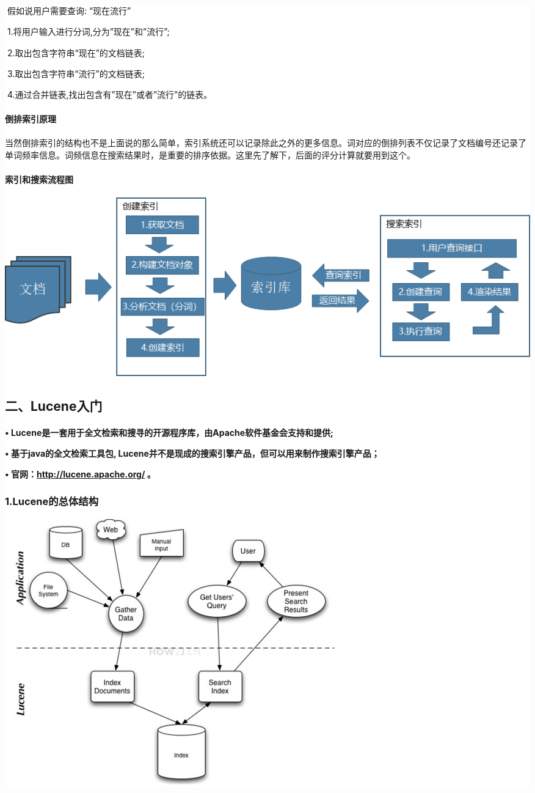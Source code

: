 ​	假如说用户需要查询:   “现在流行”

​	1.将用户输入进行分词,分为”现在”和”流行”;

​	2.取出包含字符串“现在”的文档链表;

​	3.取出包含字符串“流行”的文档链表;

​	4.通过合并链表,找出包含有”现在”或者”流行”的链表。

#### 倒排索引原理

当然倒排索引的结构也不是上面说的那么简单，索引系统还可以记录除此之外的更多信息。词对应的倒排列表不仅记录了文档编号还记录了单词频率信息。词频信息在搜索结果时，是重要的排序依据。这里先了解下，后面的评分计算就要用到这个。

#### 索引和搜索流程图

![1560995688474](Lucene介绍与应用/1560995688474.png)

## 二、Lucene入门

**• Lucene是一套用于全文检索和搜寻的开源程序库，由Apache软件基金会支持和提供;**

**• 基于java的全文检索工具包, Lucene并不是现成的搜索引擎产品，但可以用来制作搜索引擎产品；**

**• 官网：http://lucene.apache.org/ 。**

### 1.Lucene的总体结构

![1560995814873](Lucene介绍与应用/1560995814873.png)